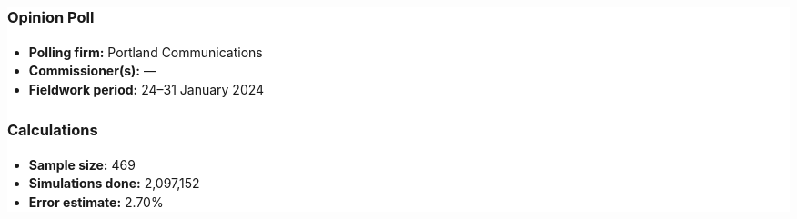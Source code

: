 ### Opinion Poll

+ **Polling firm:** Portland Communications
+ **Commissioner(s):** —
+ **Fieldwork period:** 24–31 January 2024

### Calculations

+ **Sample size:** 469
+ **Simulations done:** 2,097,152
+ **Error estimate:** 2.70%

